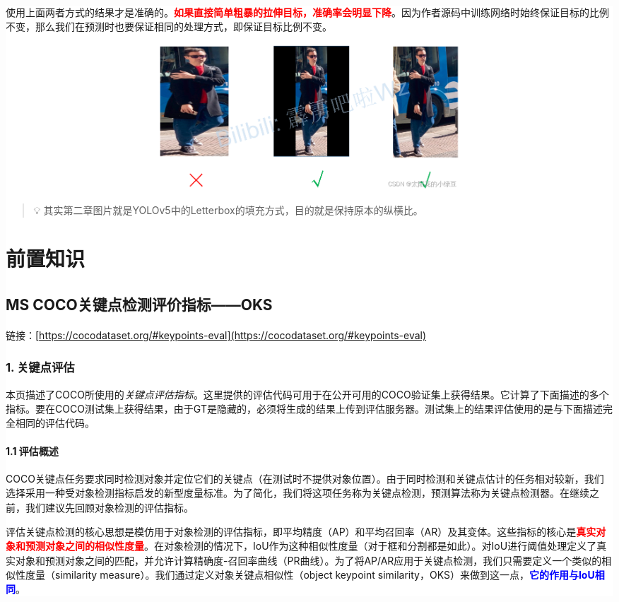 使用上面两者方式的结果才是准确的。<font color='red'><b>如果直接简单粗暴的拉伸目标，准确率会明显下降</b></font>。因为作者源码中训练网络时始终保证目标的比例不变，那么我们在预测时也要保证相同的处理方式，即保证目标比例不变。

<a></a>
<div align=center>
    <img src=./imgs_markdown/2024-07-09-22-26-53.png
    width=50%></br><center></center>
</div>

> 💡 其实第二章图片就是YOLOv5中的Letterbox的填充方式，目的就是保持原本的纵横比。

# 前置知识

## MS COCO关键点检测评价指标——OKS<a id=前置知识></a>

链接：[https://cocodataset.org/#keypoints-eval](https://cocodataset.org/#keypoints-eval)

### 1. 关键点评估

本页描述了COCO所使用的*关键点评估指标*。这里提供的评估代码可用于在公开可用的COCO验证集上获得结果。它计算了下面描述的多个指标。要在COCO测试集上获得结果，由于GT是隐藏的，必须将生成的结果上传到评估服务器。测试集上的结果评估使用的是与下面描述完全相同的评估代码。

#### 1.1 评估概述

COCO关键点任务要求同时检测对象并定位它们的关键点（在测试时不提供对象位置）。由于同时检测和关键点估计的任务相对较新，我们选择采用一种受对象检测指标启发的新型度量标准。为了简化，我们将这项任务称为关键点检测，预测算法称为关键点检测器。在继续之前，我们建议先回顾对象检测的评估指标。

评估关键点检测的核心思想是模仿用于对象检测的评估指标，即平均精度（AP）和平均召回率（AR）及其变体。这些指标的核心是<font color='red'><b>真实对象和预测对象之间的相似性度量</b></font>。在对象检测的情况下，IoU作为这种相似性度量（对于框和分割都是如此）。对IoU进行阈值处理定义了真实对象和预测对象之间的匹配，并允许计算精确度-召回率曲线（PR曲线）。为了将AP/AR应用于关键点检测，我们只需要定义一个类似的相似性度量（similarity measure）。我们通过定义对象关键点相似性（object keypoint similarity，OKS）来做到这一点，<font color='blue'><b>它的作用与IoU相同</b></font>。

